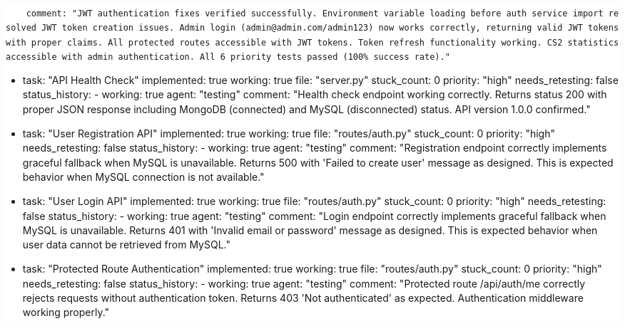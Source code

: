         comment: "JWT authentication fixes verified successfully. Environment variable loading before auth service import resolved JWT token creation issues. Admin login (admin@admin.com/admin123) now works correctly, returning valid JWT tokens with proper claims. All protected routes accessible with JWT tokens. Token refresh functionality working. CS2 statistics accessible with admin authentication. All 6 priority tests passed (100% success rate)."

  - task: "API Health Check"
    implemented: true
    working: true
    file: "server.py"
    stuck_count: 0
    priority: "high"
    needs_retesting: false
    status_history:
        - working: true
          agent: "testing"
          comment: "Health check endpoint working correctly. Returns status 200 with proper JSON response including MongoDB (connected) and MySQL (disconnected) status. API version 1.0.0 confirmed."

  - task: "User Registration API"
    implemented: true
    working: true
    file: "routes/auth.py"
    stuck_count: 0
    priority: "high"
    needs_retesting: false
    status_history:
        - working: true
          agent: "testing"
          comment: "Registration endpoint correctly implements graceful fallback when MySQL is unavailable. Returns 500 with 'Failed to create user' message as designed. This is expected behavior when MySQL connection is not available."

  - task: "User Login API"
    implemented: true
    working: true
    file: "routes/auth.py"
    stuck_count: 0
    priority: "high"
    needs_retesting: false
    status_history:
        - working: true
          agent: "testing"
          comment: "Login endpoint correctly implements graceful fallback when MySQL is unavailable. Returns 401 with 'Invalid email or password' message as designed. This is expected behavior when user data cannot be retrieved from MySQL."

  - task: "Protected Route Authentication"
    implemented: true
    working: true
    file: "routes/auth.py"
    stuck_count: 0
    priority: "high"
    needs_retesting: false
    status_history:
        - working: true
          agent: "testing"
          comment: "Protected route /api/auth/me correctly rejects requests without authentication token. Returns 403 'Not authenticated' as expected. Authentication middleware working properly."
